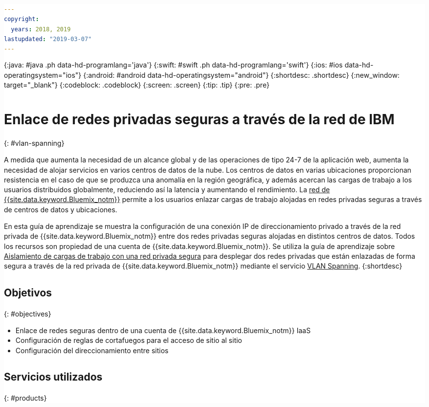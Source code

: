 ```yaml
---
copyright:
  years: 2018, 2019
lastupdated: "2019-03-07"
---
```


{:java: #java .ph data-hd-programlang='java'}
{:swift: #swift .ph data-hd-programlang='swift'}
{:ios: #ios data-hd-operatingsystem="ios"}
{:android: #android data-hd-operatingsystem="android"}
{:shortdesc: .shortdesc}
{:new_window: target="_blank"}
{:codeblock: .codeblock}
{:screen: .screen}
{:tip: .tip}
{:pre: .pre}

# Enlace de redes privadas seguras a través de la red de IBM
{: #vlan-spanning}

A medida que aumenta la necesidad de un alcance global y de las operaciones de tipo 24-7 de la aplicación web, aumenta la necesidad de alojar servicios en varios centros de datos de la nube. Los centros de datos en varias ubicaciones proporcionan resistencia en el caso de que se produzca una anomalía en la región geográfica, y además acercan las cargas de trabajo a los usuarios distribuidos globalmente, reduciendo así la latencia y aumentando el rendimiento. La [red de {{site.data.keyword.Bluemix_notm}}](https://www.ibm.com/cloud/data-centers/) permite a los usuarios enlazar cargas de trabajo alojadas en redes privadas seguras a través de centros de datos y ubicaciones.

En esta guía de aprendizaje se muestra la configuración de una conexión IP de direccionamiento privado a través de la red privada de {{site.data.keyword.Bluemix_notm}} entre dos redes privadas seguras alojadas en distintos centros de datos. Todos los recursos son propiedad de una cuenta de {{site.data.keyword.Bluemix_notm}}. Se utiliza la guía de aprendizaje sobre [Aislamiento de cargas de trabajo con una red privada segura]( https://{DomainName}/docs/tutorials?topic=solution-tutorials-secure-network-enclosure#secure-network-enclosure) para desplegar dos redes privadas que están enlazadas de forma segura a través de la red privada de {{site.data.keyword.Bluemix_notm}} mediante el servicio [VLAN Spanning]( https://{DomainName}/docs/infrastructure/vlans?topic=vlans-vlan-spanning#vlan-spanning). 
{:shortdesc}

## Objetivos
{: #objectives}

- Enlace de redes seguras dentro de una cuenta de {{site.data.keyword.Bluemix_notm}} IaaS
- Configuración de reglas de cortafuegos para el acceso de sitio al sitio 
- Configuración del direccionamiento entre sitios

## Servicios utilizados
{: #products}
